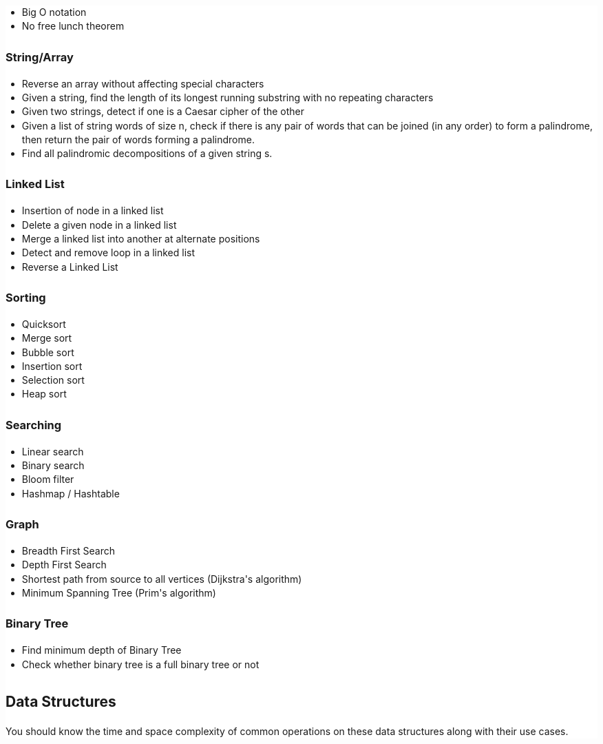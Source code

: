 - Big O notation
- No free lunch theorem

### String/Array

- Reverse an array without affecting special characters
- Given a string, find the length of its longest running substring with no repeating characters
- Given two strings, detect if one is a Caesar cipher of the other
- Given a list of string words of size n, check if there is any pair of words that can be joined (in any order) to form a palindrome, then return the pair of words forming a palindrome.
- Find all palindromic decompositions of a given string s.

### Linked List

- Insertion of node in a linked list
- Delete a given node in a linked list
- Merge a linked list into another at alternate positions
- Detect and remove loop in a linked list
- Reverse a Linked List

### Sorting

- Quicksort
- Merge sort
- Bubble sort
- Insertion sort
- Selection sort
- Heap sort

### Searching

- Linear search
- Binary search
- Bloom filter
- Hashmap / Hashtable

### Graph

- Breadth First Search
- Depth First Search
- Shortest path from source to all vertices (Dijkstra's algorithm)
- Minimum Spanning Tree (Prim's algorithm)

### Binary Tree

- Find minimum depth of Binary Tree
- Check whether binary tree is a full binary tree or not

## Data Structures

You should know the time and space complexity of common operations on these data structures along with their use cases.
